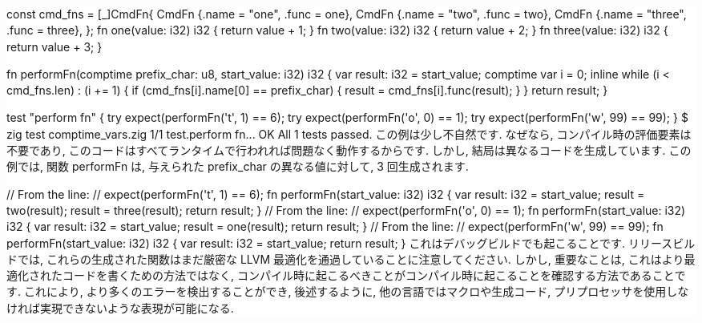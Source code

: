 const cmd_fns = [_]CmdFn{
    CmdFn {.name = "one", .func = one},
    CmdFn {.name = "two", .func = two},
    CmdFn {.name = "three", .func = three},
};
fn one(value: i32) i32 { return value + 1; }
fn two(value: i32) i32 { return value + 2; }
fn three(value: i32) i32 { return value + 3; }

fn performFn(comptime prefix_char: u8, start_value: i32) i32 {
    var result: i32 = start_value;
    comptime var i = 0;
    inline while (i < cmd_fns.len) : (i += 1) {
        if (cmd_fns[i].name[0] == prefix_char) {
            result = cmd_fns[i].func(result);
        }
    }
    return result;
}

test "perform fn" {
    try expect(performFn('t', 1) == 6);
    try expect(performFn('o', 0) == 1);
    try expect(performFn('w', 99) == 99);
}
$ zig test comptime_vars.zig
1/1 test.perform fn... OK
All 1 tests passed.
この例は少し不自然です. なぜなら, コンパイル時の評価要素は不要であり, このコードはすべてランタイムで行われれば問題なく動作するからです. しかし, 結局は異なるコードを生成しています. この例では, 関数 performFn は, 与えられた prefix_char の異なる値に対して, 3 回生成されます. 

// From the line:
// expect(performFn('t', 1) == 6);
fn performFn(start_value: i32) i32 {
    var result: i32 = start_value;
    result = two(result);
    result = three(result);
    return result;
}
// From the line:
// expect(performFn('o', 0) == 1);
fn performFn(start_value: i32) i32 {
    var result: i32 = start_value;
    result = one(result);
    return result;
}
// From the line:
// expect(performFn('w', 99) == 99);
fn performFn(start_value: i32) i32 {
    var result: i32 = start_value;
    return result;
}
これはデバッグビルドでも起こることです. リリースビルドでは, これらの生成された関数はまだ厳密な LLVM 最適化を通過していることに注意してください. しかし, 重要なことは, これはより最適化されたコードを書くための方法ではなく, コンパイル時に起こるべきことがコンパイル時に起こることを確認する方法であることです. これにより, より多くのエラーを検出することができ, 後述するように, 他の言語ではマクロや生成コード, プリプロセッサを使用しなければ実現できないような表現が可能になる. 

